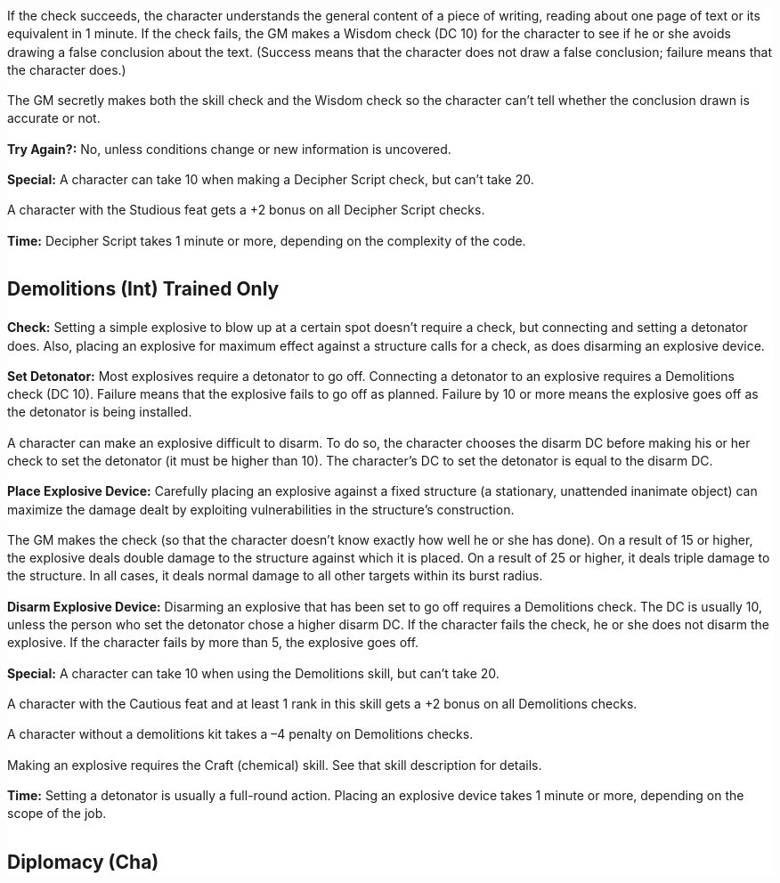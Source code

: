 If the check succeeds, the character understands the general content of a piece of writing, reading about one page of text or its equivalent in 1 minute. If the check fails, the GM makes a Wisdom check (DC 10) for the character to see if he or she avoids drawing a false conclusion about the text. (Success means that the character does not draw a false conclusion; failure means that the character does.)

The GM secretly makes both the skill check and the Wisdom check so the character can’t tell whether the conclusion drawn is accurate or not.

**Try Again?:** No, unless conditions change or new information is uncovered.

**Special:** A character can take 10 when making a Decipher Script check, but can’t take 20.

A character with the Studious feat gets a +2 bonus on all Decipher Script checks.

**Time:** Decipher Script takes 1 minute or more, depending on the complexity of the code.

## Demolitions (Int) Trained Only

**Check:** Setting a simple explosive to blow up at a certain spot doesn’t require a check, but connecting and setting a detonator does. Also, placing an explosive for maximum effect against a structure calls for a check, as does disarming an explosive device.

**Set Detonator:** Most explosives require a detonator to go off. Connecting a detonator to an explosive requires a Demolitions check (DC 10). Failure means that the explosive fails to go off as planned. Failure by 10 or more means the explosive goes off as the detonator is being installed.

A character can make an explosive difficult to disarm. To do so, the character chooses the disarm DC before making his or her check to set the detonator (it must be higher than 10). The character’s DC to set the detonator is equal to the disarm DC.

**Place Explosive Device:** Carefully placing an explosive against a fixed structure (a stationary, unattended inanimate object) can maximize the damage dealt by exploiting vulnerabilities in the structure’s construction.

The GM makes the check (so that the character doesn’t know exactly how well he or she has done). On a result of 15 or higher, the explosive deals double damage to the structure against which it is placed. On a result of 25 or higher, it deals triple damage to the structure. In all cases, it deals normal damage to all other targets within its burst radius.

**Disarm Explosive Device:** Disarming an explosive that has been set to go off requires a Demolitions check. The DC is usually 10, unless the person who set the detonator chose a higher disarm DC. If the character fails the check, he or she does not disarm the explosive. If the character fails by more than 5, the explosive goes off.

**Special:** A character can take 10 when using the Demolitions skill, but can’t take 20.

A character with the Cautious feat and at least 1 rank in this skill gets a +2 bonus on all Demolitions checks.

A character without a demolitions kit takes a –4 penalty on Demolitions checks.

Making an explosive requires the Craft (chemical) skill. See that skill description for details.

**Time:** Setting a detonator is usually a full-round action. Placing an explosive device takes 1 minute or more, depending on the scope of the job.

## Diplomacy (Cha)
